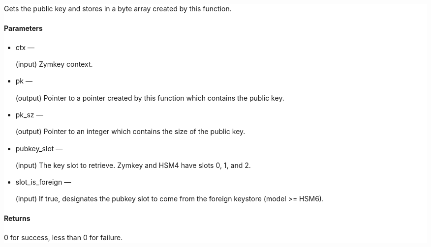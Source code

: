 <div class="body">
<div class="description">
<p>Gets the public key and stores in a byte array created by this function.</p>
</div>
<div class="parameters">
<h4>Parameters</h4>
<ul>
<li class="param-item">
<span class="name">ctx</span><span class="param-desc-divider"> &#8212; </span><span class="description">
<p>(input) Zymkey context.</p>
</span>
</li>
<li class="param-item">
<span class="name">pk</span><span class="param-desc-divider"> &#8212; </span><span class="description">
<p>(output) Pointer to a pointer created by this function which contains the public key.</p>
</span>
</li>
<li class="param-item">
<span class="name">pk_sz</span><span class="param-desc-divider"> &#8212; </span><span class="description">
<p>(output) Pointer to an integer which contains the size of the public key.</p>
</span>
</li>
<li class="param-item">
<span class="name">pubkey_slot</span><span class="param-desc-divider"> &#8212; </span><span class="description">
<p>(input) The key slot to retrieve. Zymkey and HSM4 have slots 0, 1, and 2.</p>
</span>
</li>
<li class="param-item">
<span class="name">slot_is_foreign</span><span class="param-desc-divider"> &#8212; </span><span class="description">
<p>(input) If true, designates the pubkey slot to come from the foreign keystore (model &gt;= HSM6).</p>
</span>
</li>
</ul>
</div>
<div class="returns">
<h4>Returns</h4>
<span class="return_value">
<p>0 for success, less than 0 for failure.</p>
</span>
</div>
</div>
</div>
<div class="method">
